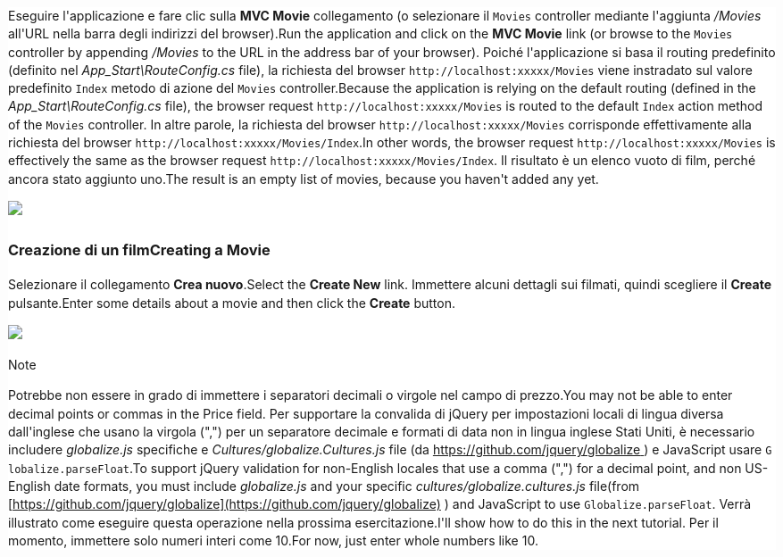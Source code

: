 <span data-ttu-id="2059f-120">Eseguire l'applicazione e fare clic sulla **MVC Movie** collegamento (o selezionare il `Movies` controller mediante l'aggiunta */Movies* all'URL nella barra degli indirizzi del browser).</span><span class="sxs-lookup"><span data-stu-id="2059f-120">Run the application and click on the **MVC Movie** link (or browse to the `Movies` controller by appending */Movies* to the URL in the address bar of your browser).</span></span> <span data-ttu-id="2059f-121">Poiché l'applicazione si basa il routing predefinito (definito nel *App\_Start\RouteConfig.cs* file), la richiesta del browser `http://localhost:xxxxx/Movies` viene instradato sul valore predefinito `Index` metodo di azione del `Movies` controller.</span><span class="sxs-lookup"><span data-stu-id="2059f-121">Because the application is relying on the default routing (defined in the *App\_Start\RouteConfig.cs* file), the browser request `http://localhost:xxxxx/Movies` is routed to the default `Index` action method of the `Movies` controller.</span></span> <span data-ttu-id="2059f-122">In altre parole, la richiesta del browser `http://localhost:xxxxx/Movies` corrisponde effettivamente alla richiesta del browser `http://localhost:xxxxx/Movies/Index`.</span><span class="sxs-lookup"><span data-stu-id="2059f-122">In other words, the browser request `http://localhost:xxxxx/Movies` is effectively the same as the browser request `http://localhost:xxxxx/Movies/Index`.</span></span> <span data-ttu-id="2059f-123">Il risultato è un elenco vuoto di film, perché ancora stato aggiunto uno.</span><span class="sxs-lookup"><span data-stu-id="2059f-123">The result is an empty list of movies, because you haven't added any yet.</span></span>

![](accessing-your-models-data-from-a-controller/_static/image4.png)

### <a name="creating-a-movie"></a><span data-ttu-id="2059f-124">Creazione di un film</span><span class="sxs-lookup"><span data-stu-id="2059f-124">Creating a Movie</span></span>

<span data-ttu-id="2059f-125">Selezionare il collegamento **Crea nuovo**.</span><span class="sxs-lookup"><span data-stu-id="2059f-125">Select the **Create New** link.</span></span> <span data-ttu-id="2059f-126">Immettere alcuni dettagli sui filmati, quindi scegliere il **Create** pulsante.</span><span class="sxs-lookup"><span data-stu-id="2059f-126">Enter some details about a movie and then click the **Create** button.</span></span>


![](accessing-your-models-data-from-a-controller/_static/image5.png)

> [!NOTE]
> <span data-ttu-id="2059f-127">Potrebbe non essere in grado di immettere i separatori decimali o virgole nel campo di prezzo.</span><span class="sxs-lookup"><span data-stu-id="2059f-127">You may not be able to enter decimal points or commas in the Price field.</span></span> <span data-ttu-id="2059f-128">Per supportare la convalida di jQuery per impostazioni locali di lingua diversa dall'inglese che usano la virgola (&quot;,&quot;) per un separatore decimale e formati di data non in lingua inglese Stati Uniti, è necessario includere *globalize.js* specifiche e  *Cultures/globalize.Cultures.js* file (da [ https://github.com/jquery/globalize ](https://github.com/jquery/globalize) ) e JavaScript usare `Globalize.parseFloat`.</span><span class="sxs-lookup"><span data-stu-id="2059f-128">To support jQuery validation for non-English locales that use a comma (&quot;,&quot;) for a decimal point, and non US-English date formats, you must include *globalize.js* and your specific *cultures/globalize.cultures.js* file(from [https://github.com/jquery/globalize](https://github.com/jquery/globalize) ) and JavaScript to use `Globalize.parseFloat`.</span></span> <span data-ttu-id="2059f-129">Verrà illustrato come eseguire questa operazione nella prossima esercitazione.</span><span class="sxs-lookup"><span data-stu-id="2059f-129">I'll show how to do this in the next tutorial.</span></span> <span data-ttu-id="2059f-130">Per il momento, immettere solo numeri interi come 10.</span><span class="sxs-lookup"><span data-stu-id="2059f-130">For now, just enter whole numbers like 10.</span></span>
